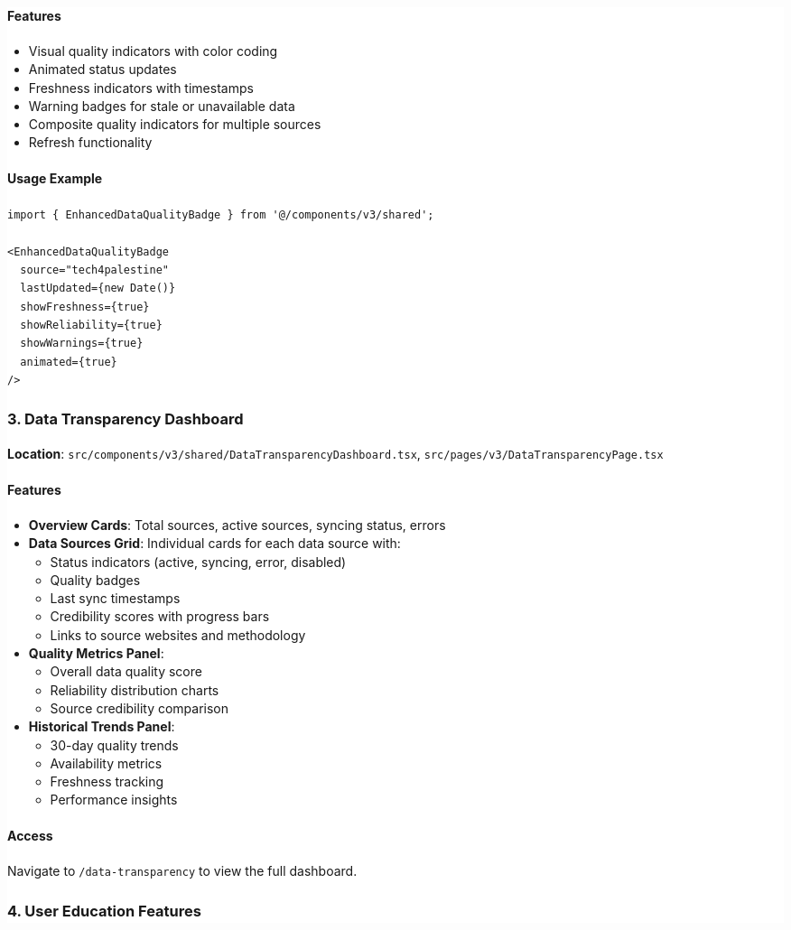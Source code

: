 #### Features

- Visual quality indicators with color coding
- Animated status updates
- Freshness indicators with timestamps
- Warning badges for stale or unavailable data
- Composite quality indicators for multiple sources
- Refresh functionality

#### Usage Example

```tsx
import { EnhancedDataQualityBadge } from '@/components/v3/shared';

<EnhancedDataQualityBadge
  source="tech4palestine"
  lastUpdated={new Date()}
  showFreshness={true}
  showReliability={true}
  showWarnings={true}
  animated={true}
/>
```

### 3. Data Transparency Dashboard

**Location**: `src/components/v3/shared/DataTransparencyDashboard.tsx`, `src/pages/v3/DataTransparencyPage.tsx`

#### Features

- **Overview Cards**: Total sources, active sources, syncing status, errors
- **Data Sources Grid**: Individual cards for each data source with:
  - Status indicators (active, syncing, error, disabled)
  - Quality badges
  - Last sync timestamps
  - Credibility scores with progress bars
  - Links to source websites and methodology
- **Quality Metrics Panel**: 
  - Overall data quality score
  - Reliability distribution charts
  - Source credibility comparison
- **Historical Trends Panel**:
  - 30-day quality trends
  - Availability metrics
  - Freshness tracking
  - Performance insights

#### Access

Navigate to `/data-transparency` to view the full dashboard.

### 4. User Education Features
